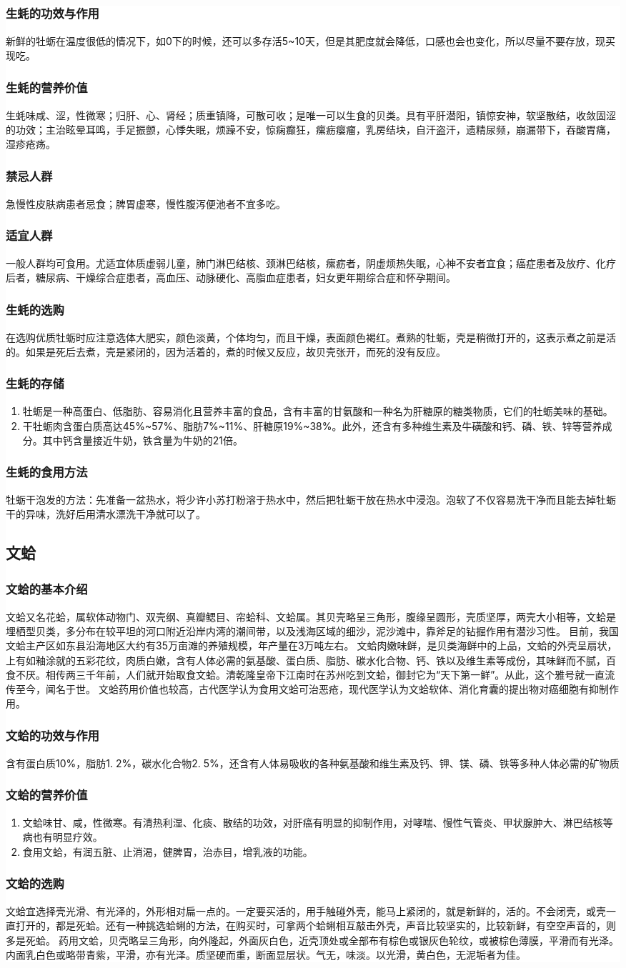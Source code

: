 ### 生蚝的功效与作用
新鲜的牡蛎在温度很低的情况下，如0下的时候，还可以多存活5~10天，但是其肥度就会降低，口感也会也变化，所以尽量不要存放，现买现吃。

### 生蚝的营养价值
生蚝味咸、涩，性微寒；归肝、心、肾经；质重镇降，可散可收；是唯一可以生食的贝类。具有平肝潜阳，镇惊安神，软坚散结，收敛固涩的功效；主治眩晕耳鸣，手足振颤，心悸失眠，烦躁不安，惊痫癫狂，瘰疬瘿瘤，乳房结块，自汗盗汗，遗精尿频，崩漏带下，吞酸胃痛，湿疹疮疡。　

### 禁忌人群
急慢性皮肤病患者忌食；脾胃虚寒，慢性腹泻便池者不宜多吃。　

### 适宜人群
一般人群均可食用。尤适宜体质虚弱儿童，肺门淋巴结核、颈淋巴结核，瘰疬者，阴虚烦热失眠，心神不安者宜食；癌症患者及放疗、化疗后者，糖尿病、干燥综合症患者，高血压、动脉硬化、高脂血症患者，妇女更年期综合症和怀孕期间。

### 生蚝的选购
在选购优质牡蛎时应注意选体大肥实，颜色淡黄，个体均匀，而且干燥，表面颜色褐红。煮熟的牡蛎，壳是稍微打开的，这表示煮之前是活的。如果是死后去煮，壳是紧闭的，因为活着的，煮的时候又反应，故贝壳张开，而死的没有反应。

### 生蚝的存储
1. 牡蛎是一种高蛋白、低脂肪、容易消化且营养丰富的食品，含有丰富的甘氨酸和一种名为肝糖原的糖类物质，它们的牡蛎美味的基础。
2. 干牡蛎肉含蛋白质高达45%~57%、脂肪7%~11%、肝糖原19%~38%。此外，还含有多种维生素及牛磺酸和钙、磷、铁、锌等营养成分。其中钙含量接近牛奶，铁含量为牛奶的21倍。

### 生蚝的食用方法
牡蛎干泡发的方法：先准备一盆热水，将少许小苏打粉溶于热水中，然后把牡蛎干放在热水中浸泡。泡软了不仅容易洗干净而且能去掉牡蛎干的异味，洗好后用清水漂洗干净就可以了。


## 文蛤
### 文蛤的基本介绍
文蛤又名花蛤，属软体动物门、双壳纲、真瓣鳃目、帘蛤科、文蛤属。其贝壳略呈三角形，腹缘呈圆形，壳质坚厚，两壳大小相等，文蛤是埋栖型贝类，多分布在较平坦的河口附近沿岸内湾的潮间带，以及浅海区域的细沙，泥沙滩中，靠斧足的钻掘作用有潜沙习性。 目前，我国文蛤主产区如东县沿海地区大约有35万亩滩的养殖规模，年产量在3万吨左右。
文蛤肉嫩味鲜，是贝类海鲜中的上品，文蛤的外壳呈扇状，上有如釉涂就的五彩花纹，肉质白嫩，含有人体必需的氨基酸、蛋白质、脂肪、碳水化合物、钙、铁以及维生素等成份，其味鲜而不腻，百食不厌。相传两三千年前，人们就开始取食文蛤。清乾隆皇帝下江南时在苏州吃到文蛤，御封它为“天下第一鲜”。从此，这个雅号就一直流传至今，闻名于世。
文蛤药用价值也较高，古代医学认为食用文蛤可治恶疮，现代医学认为文蛤软体、消化育囊的提出物对癌细胞有抑制作用。


### 文蛤的功效与作用
含有蛋白质10%，脂肪1. 2%，碳水化合物2. 5%，还含有人体易吸收的各种氨基酸和维生素及钙、钾、镁、磷、铁等多种人体必需的矿物质

### 文蛤的营养价值
1. 文蛤味甘、咸，性微寒。有清热利湿、化痰、散结的功效，对肝癌有明显的抑制作用，对哮喘、慢性气管炎、甲状腺肿大、淋巴结核等病也有明显疗效。
2. 食用文蛤，有润五脏、止消渴，健脾胃，治赤目，增乳液的功能。

### 文蛤的选购
文蛤宜选择壳光滑、有光泽的，外形相对扁一点的。一定要买活的，用手触碰外壳，能马上紧闭的，就是新鲜的，活的。不会闭壳，或壳一直打开的，都是死蛤。还有一种挑选蛤蜊的方法，在购买时，可拿两个蛤蜊相互敲击外壳，声音比较坚实的，比较新鲜，有空空声音的，则多是死蛤。
药用文蛤，贝壳略呈三角形，向外隆起，外面灰白色，近壳顶处或全部布有棕色或银灰色轮纹，或被棕色薄膜，平滑而有光泽。内面乳白色或略带青紫，平滑，亦有光泽。质坚硬而重，断面显层状。气无，味淡。以光滑，黄白色，无泥垢者为佳。
